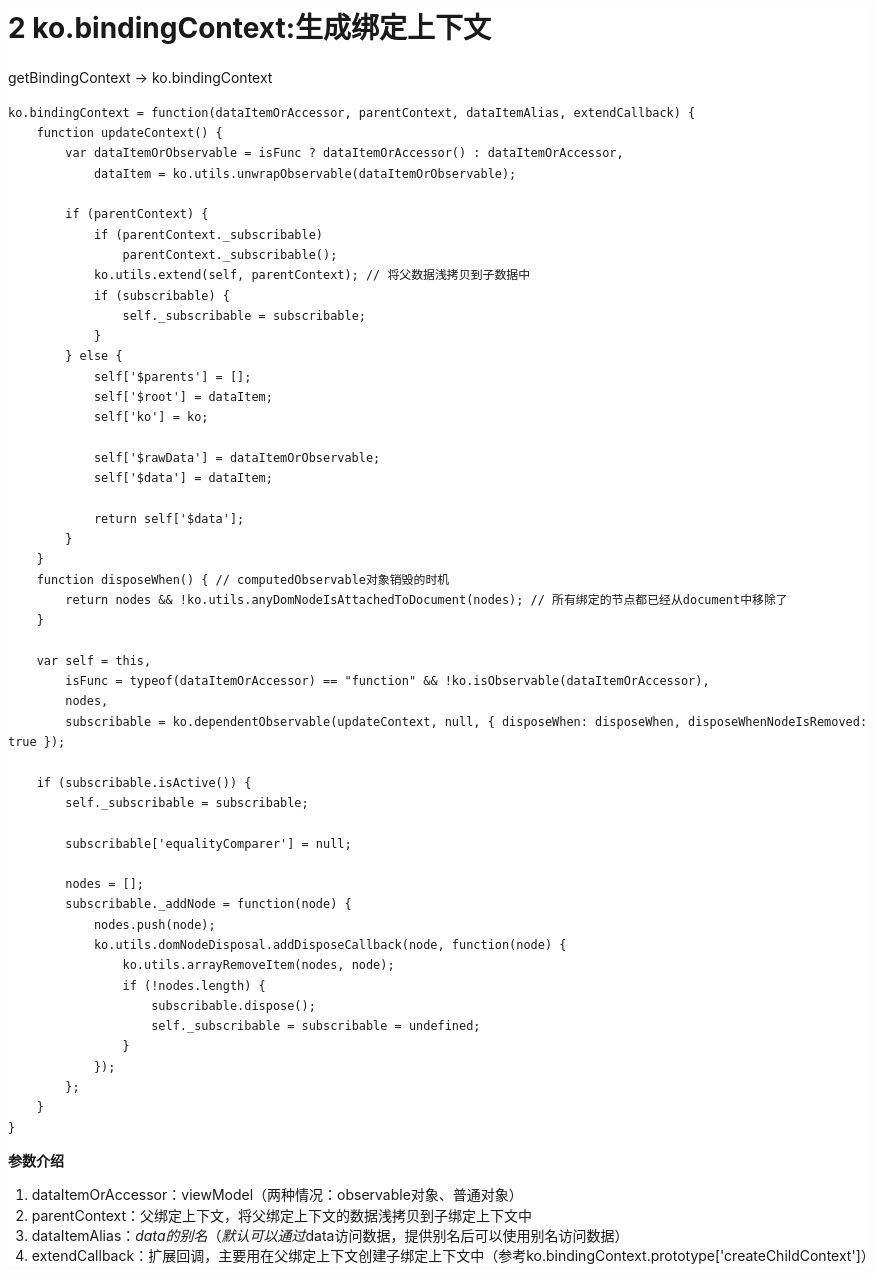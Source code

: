 # 2 ko.bindingContext:生成绑定上下文
getBindingContext -> ko.bindingContext 
```
ko.bindingContext = function(dataItemOrAccessor, parentContext, dataItemAlias, extendCallback) {
    function updateContext() {
        var dataItemOrObservable = isFunc ? dataItemOrAccessor() : dataItemOrAccessor,
            dataItem = ko.utils.unwrapObservable(dataItemOrObservable); 
            
        if (parentContext) { 
            if (parentContext._subscribable)
                parentContext._subscribable(); 
            ko.utils.extend(self, parentContext); // 将父数据浅拷贝到子数据中
            if (subscribable) {
                self._subscribable = subscribable;
            }
        } else {    
            self['$parents'] = [];
            self['$root'] = dataItem;
            self['ko'] = ko;
            
            self['$rawData'] = dataItemOrObservable;
            self['$data'] = dataItem; 
    
            return self['$data'];
        }    
    }
    function disposeWhen() { // computedObservable对象销毁的时机
        return nodes && !ko.utils.anyDomNodeIsAttachedToDocument(nodes); // 所有绑定的节点都已经从document中移除了
    }

    var self = this,
        isFunc = typeof(dataItemOrAccessor) == "function" && !ko.isObservable(dataItemOrAccessor),
        nodes,
        subscribable = ko.dependentObservable(updateContext, null, { disposeWhen: disposeWhen, disposeWhenNodeIsRemoved: true });

    if (subscribable.isActive()) { 
        self._subscribable = subscribable;
        
        subscribable['equalityComparer'] = null;

        nodes = [];
        subscribable._addNode = function(node) {
            nodes.push(node);
            ko.utils.domNodeDisposal.addDisposeCallback(node, function(node) {
                ko.utils.arrayRemoveItem(nodes, node);
                if (!nodes.length) {
                    subscribable.dispose();
                    self._subscribable = subscribable = undefined;
                }
            });
        };
    }
}
```
**参数介绍**
1. dataItemOrAccessor：viewModel（两种情况：observable对象、普通对象）
2. parentContext：父绑定上下文，将父绑定上下文的数据浅拷贝到子绑定上下文中
3. dataItemAlias：$data的别名（默认可以通过$data访问数据，提供别名后可以使用别名访问数据）
4. extendCallback：扩展回调，主要用在父绑定上下文创建子绑定上下文中（参考ko.bindingContext.prototype['createChildContext']）
